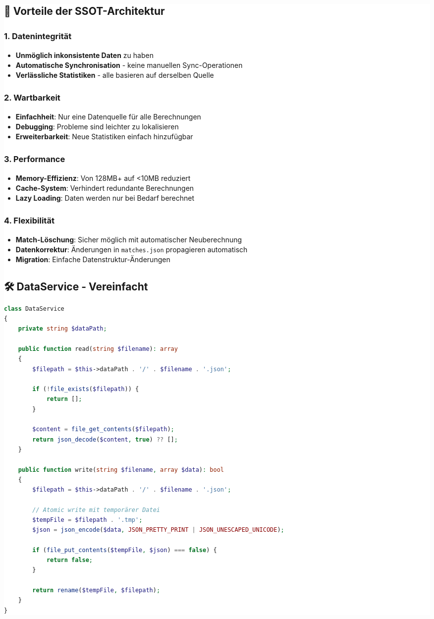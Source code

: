 ## 🚀 Vorteile der SSOT-Architektur

### 1. Datenintegrität
- **Unmöglich inkonsistente Daten** zu haben
- **Automatische Synchronisation** - keine manuellen Sync-Operationen
- **Verlässliche Statistiken** - alle basieren auf derselben Quelle

### 2. Wartbarkeit
- **Einfachheit**: Nur eine Datenquelle für alle Berechnungen
- **Debugging**: Probleme sind leichter zu lokalisieren
- **Erweiterbarkeit**: Neue Statistiken einfach hinzufügbar

### 3. Performance
- **Memory-Effizienz**: Von 128MB+ auf <10MB reduziert
- **Cache-System**: Verhindert redundante Berechnungen
- **Lazy Loading**: Daten werden nur bei Bedarf berechnet

### 4. Flexibilität
- **Match-Löschung**: Sicher möglich mit automatischer Neuberechnung
- **Datenkorrektur**: Änderungen in `matches.json` propagieren automatisch
- **Migration**: Einfache Datenstruktur-Änderungen

## 🛠️ DataService - Vereinfacht

```php
class DataService
{
    private string $dataPath;
    
    public function read(string $filename): array
    {
        $filepath = $this->dataPath . '/' . $filename . '.json';
        
        if (!file_exists($filepath)) {
            return [];
        }
        
        $content = file_get_contents($filepath);
        return json_decode($content, true) ?? [];
    }
    
    public function write(string $filename, array $data): bool
    {
        $filepath = $this->dataPath . '/' . $filename . '.json';
        
        // Atomic write mit temporärer Datei
        $tempFile = $filepath . '.tmp';
        $json = json_encode($data, JSON_PRETTY_PRINT | JSON_UNESCAPED_UNICODE);
        
        if (file_put_contents($tempFile, $json) === false) {
            return false;
        }
        
        return rename($tempFile, $filepath);
    }
}
```
